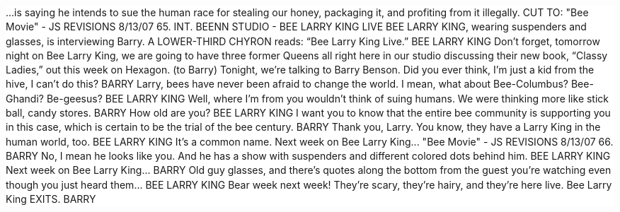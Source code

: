 ...is saying he intends to sue the
human race for stealing our honey,
packaging it, and profiting from it
illegally.
CUT TO:
"Bee Movie" - JS REVISIONS 8/13/07 65.
INT. BEENN STUDIO - BEE LARRY KING LIVE
BEE LARRY KING, wearing suspenders and glasses, is
interviewing Barry. A LOWER-THIRD CHYRON reads: “Bee Larry
King Live.”
BEE LARRY KING
Don’t forget, tomorrow night on Bee
Larry King, we are going to have
three former Queens all right here
in our studio discussing their new
book, “Classy Ladies,” out this
week on Hexagon.
(to Barry)
Tonight, we’re talking to Barry
Benson. Did you ever think, I’m
just a kid from the hive, I can’t
do this?
BARRY
Larry, bees have never been afraid
to change the world. I mean, what
about Bee-Columbus? Bee-Ghandi?
Be-geesus?
BEE LARRY KING
Well, where I’m from you wouldn’t
think of suing humans. We were
thinking more like stick ball,
candy stores.
BARRY
How old are you?
BEE LARRY KING
I want you to know that the entire
bee community is supporting you in
this case, which is certain to be
the trial of the bee century.
BARRY
Thank you, Larry. You know, they
have a Larry King in the human
world, too.
BEE LARRY KING
It’s a common name. Next week on
Bee Larry King...
"Bee Movie" - JS REVISIONS 8/13/07 66.
BARRY
No, I mean he looks like you. And
he has a show with suspenders and
different colored dots behind him.
BEE LARRY KING
Next week on Bee Larry King...
BARRY
Old guy glasses, and there’s quotes
along the bottom from the guest
you’re watching even though you
just heard them...
BEE LARRY KING
Bear week next week! They’re
scary, they’re hairy, and they’re
here live.
Bee Larry King EXITS.
BARRY
